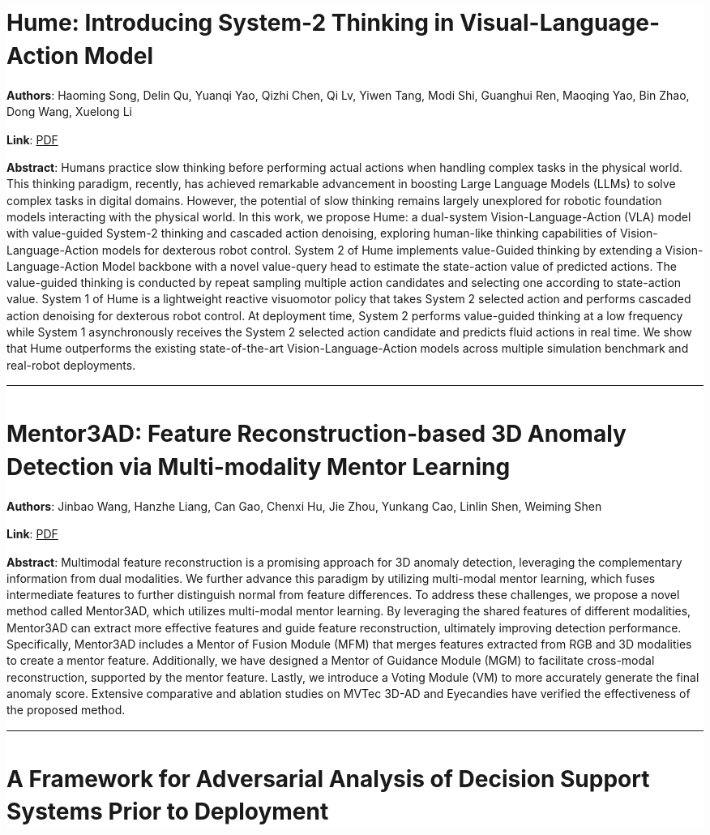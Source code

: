 # Hume: Introducing System-2 Thinking in Visual-Language-Action Model 

**Authors**: Haoming Song, Delin Qu, Yuanqi Yao, Qizhi Chen, Qi Lv, Yiwen Tang, Modi Shi, Guanghui Ren, Maoqing Yao, Bin Zhao, Dong Wang, Xuelong Li  

**Link**: [PDF](https://arxiv.org/pdf/2505.21432)  

**Abstract**: Humans practice slow thinking before performing actual actions when handling complex tasks in the physical world. This thinking paradigm, recently, has achieved remarkable advancement in boosting Large Language Models (LLMs) to solve complex tasks in digital domains. However, the potential of slow thinking remains largely unexplored for robotic foundation models interacting with the physical world. In this work, we propose Hume: a dual-system Vision-Language-Action (VLA) model with value-guided System-2 thinking and cascaded action denoising, exploring human-like thinking capabilities of Vision-Language-Action models for dexterous robot control. System 2 of Hume implements value-Guided thinking by extending a Vision-Language-Action Model backbone with a novel value-query head to estimate the state-action value of predicted actions. The value-guided thinking is conducted by repeat sampling multiple action candidates and selecting one according to state-action value. System 1 of Hume is a lightweight reactive visuomotor policy that takes System 2 selected action and performs cascaded action denoising for dexterous robot control. At deployment time, System 2 performs value-guided thinking at a low frequency while System 1 asynchronously receives the System 2 selected action candidate and predicts fluid actions in real time. We show that Hume outperforms the existing state-of-the-art Vision-Language-Action models across multiple simulation benchmark and real-robot deployments. 

---
# Mentor3AD: Feature Reconstruction-based 3D Anomaly Detection via Multi-modality Mentor Learning 

**Authors**: Jinbao Wang, Hanzhe Liang, Can Gao, Chenxi Hu, Jie Zhou, Yunkang Cao, Linlin Shen, Weiming Shen  

**Link**: [PDF](https://arxiv.org/pdf/2505.21420)  

**Abstract**: Multimodal feature reconstruction is a promising approach for 3D anomaly detection, leveraging the complementary information from dual modalities. We further advance this paradigm by utilizing multi-modal mentor learning, which fuses intermediate features to further distinguish normal from feature differences. To address these challenges, we propose a novel method called Mentor3AD, which utilizes multi-modal mentor learning. By leveraging the shared features of different modalities, Mentor3AD can extract more effective features and guide feature reconstruction, ultimately improving detection performance. Specifically, Mentor3AD includes a Mentor of Fusion Module (MFM) that merges features extracted from RGB and 3D modalities to create a mentor feature. Additionally, we have designed a Mentor of Guidance Module (MGM) to facilitate cross-modal reconstruction, supported by the mentor feature. Lastly, we introduce a Voting Module (VM) to more accurately generate the final anomaly score. Extensive comparative and ablation studies on MVTec 3D-AD and Eyecandies have verified the effectiveness of the proposed method. 

---
# A Framework for Adversarial Analysis of Decision Support Systems Prior to Deployment 
